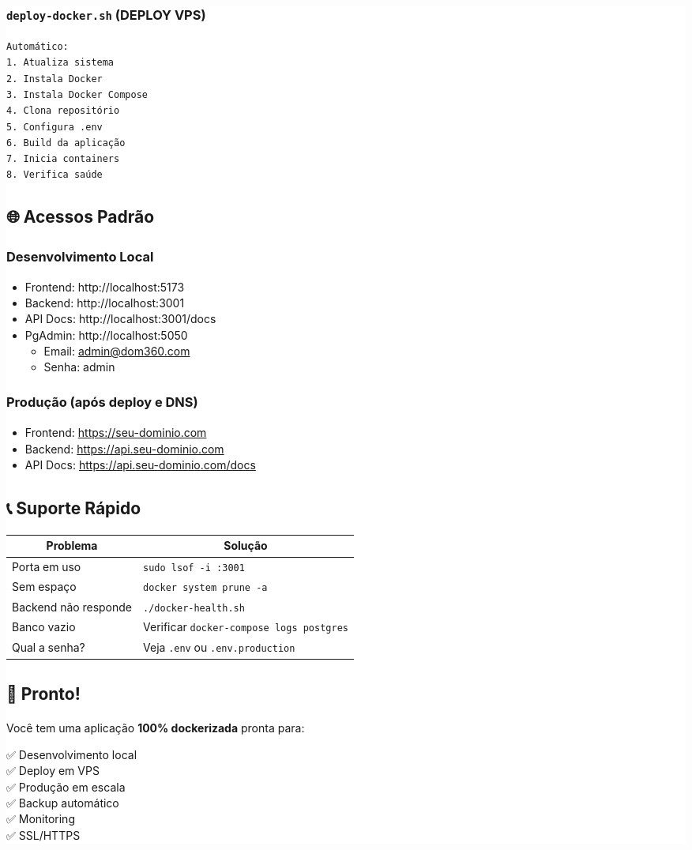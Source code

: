 ### `deploy-docker.sh` (DEPLOY VPS)
```
Automático:
1. Atualiza sistema
2. Instala Docker
3. Instala Docker Compose
4. Clona repositório
5. Configura .env
6. Build da aplicação
7. Inicia containers
8. Verifica saúde
```

## 🌐 Acessos Padrão

### Desenvolvimento Local
- Frontend: http://localhost:5173
- Backend: http://localhost:3001
- API Docs: http://localhost:3001/docs
- PgAdmin: http://localhost:5050
  - Email: admin@dom360.com
  - Senha: admin

### Produção (após deploy e DNS)
- Frontend: https://seu-dominio.com
- Backend: https://api.seu-dominio.com
- API Docs: https://api.seu-dominio.com/docs

## 📞 Suporte Rápido

| Problema | Solução |
|----------|---------|
| Porta em uso | `sudo lsof -i :3001` |
| Sem espaço | `docker system prune -a` |
| Backend não responde | `./docker-health.sh` |
| Banco vazio | Verificar `docker-compose logs postgres` |
| Qual a senha? | Veja `.env` ou `.env.production` |

## 🎉 Pronto!

Você tem uma aplicação **100% dockerizada** pronta para:

✅ Desenvolvimento local  
✅ Deploy em VPS  
✅ Produção em escala  
✅ Backup automático  
✅ Monitoring  
✅ SSL/HTTPS  
